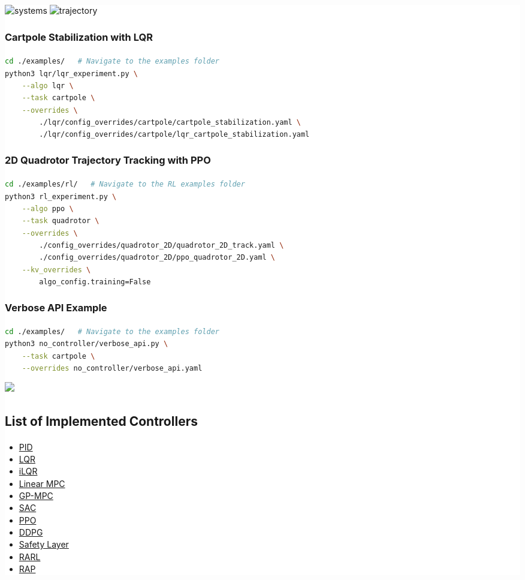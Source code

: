 <img src="figures/systems.png" alt="systems" width="450"> <img src="figures/figure8.gif" alt="trajectory" width="350">

### Cartpole Stabilization with LQR

```bash
cd ./examples/   # Navigate to the examples folder
python3 lqr/lqr_experiment.py \
    --algo lqr \
    --task cartpole \
    --overrides \
        ./lqr/config_overrides/cartpole/cartpole_stabilization.yaml \
        ./lqr/config_overrides/cartpole/lqr_cartpole_stabilization.yaml
```

### 2D Quadrotor Trajectory Tracking with PPO

```bash
cd ./examples/rl/   # Navigate to the RL examples folder
python3 rl_experiment.py \
    --algo ppo \
    --task quadrotor \
    --overrides \
        ./config_overrides/quadrotor_2D/quadrotor_2D_track.yaml \
        ./config_overrides/quadrotor_2D/ppo_quadrotor_2D.yaml \
    --kv_overrides \
        algo_config.training=False
```

### Verbose API Example

```bash
cd ./examples/   # Navigate to the examples folder
python3 no_controller/verbose_api.py \
    --task cartpole \
    --overrides no_controller/verbose_api.yaml
```

<img src="figures/prints.png" al="prints" width="800">

## List of Implemented Controllers

- [PID](https://github.com/utiasDSL/safe-control-gym/blob/main/safe_control_gym/controllers/pid/pid.py)
- [LQR](https://github.com/utiasDSL/safe-control-gym/blob/main/safe_control_gym/controllers/lqr/lqr.py)
- [iLQR](https://github.com/utiasDSL/safe-control-gym/blob/main/safe_control_gym/controllers/lqr/ilqr.py)
- [Linear MPC](https://github.com/utiasDSL/safe-control-gym/blob/main/safe_control_gym/controllers/mpc/linear_mpc.py)
- [GP-MPC](https://github.com/utiasDSL/safe-control-gym/blob/main/safe_control_gym/controllers/mpc/gp_mpc.py)
- [SAC](https://github.com/utiasDSL/safe-control-gym/blob/main/safe_control_gym/controllers/sac/sac.py)
- [PPO](https://github.com/utiasDSL/safe-control-gym/blob/main/safe_control_gym/controllers/ppo/ppo.py)
- [DDPG](https://github.com/utiasDSL/safe-control-gym/blob/main/safe_control_gym/controllers/ddpg/ddpg.py)
- [Safety Layer](https://github.com/utiasDSL/safe-control-gym/tree/main/safe_control_gym/controllers/safe_explorer)
- [RARL](https://github.com/utiasDSL/safe-control-gym/blob/main/safe_control_gym/controllers/rarl/rarl.py)
- [RAP](https://github.com/utiasDSL/safe-control-gym/blob/main/safe_control_gym/controllers/rarl/rap.py)
